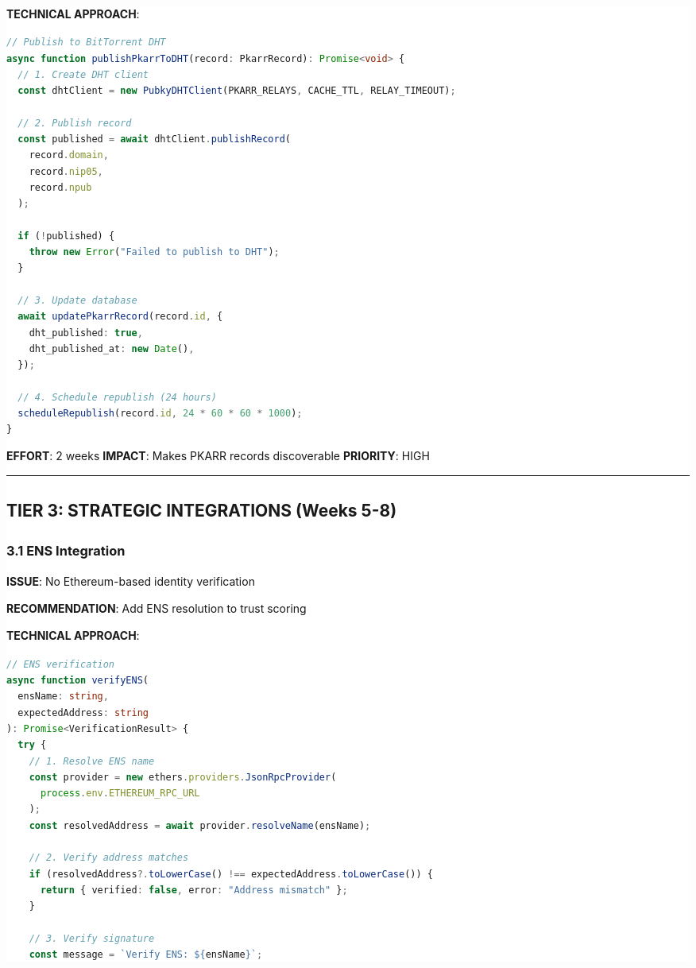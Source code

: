 **TECHNICAL APPROACH**:

```typescript
// Publish to BitTorrent DHT
async function publishPkarrToDHT(record: PkarrRecord): Promise<void> {
  // 1. Create DHT client
  const dhtClient = new PubkyDHTClient(PKARR_RELAYS, CACHE_TTL, RELAY_TIMEOUT);

  // 2. Publish record
  const published = await dhtClient.publishRecord(
    record.domain,
    record.nip05,
    record.npub
  );

  if (!published) {
    throw new Error("Failed to publish to DHT");
  }

  // 3. Update database
  await updatePkarrRecord(record.id, {
    dht_published: true,
    dht_published_at: new Date(),
  });

  // 4. Schedule republish (24 hours)
  scheduleRepublish(record.id, 24 * 60 * 60 * 1000);
}
```

**EFFORT**: 2 weeks
**IMPACT**: Makes PKARR records discoverable
**PRIORITY**: HIGH

---

## TIER 3: STRATEGIC INTEGRATIONS (Weeks 5-8)

### 3.1 ENS Integration

**ISSUE**: No Ethereum-based identity verification

**RECOMMENDATION**: Add ENS resolution to trust scoring

**TECHNICAL APPROACH**:

```typescript
// ENS verification
async function verifyENS(
  ensName: string,
  expectedAddress: string
): Promise<VerificationResult> {
  try {
    // 1. Resolve ENS name
    const provider = new ethers.providers.JsonRpcProvider(
      process.env.ETHEREUM_RPC_URL
    );
    const resolvedAddress = await provider.resolveName(ensName);

    // 2. Verify address matches
    if (resolvedAddress?.toLowerCase() !== expectedAddress.toLowerCase()) {
      return { verified: false, error: "Address mismatch" };
    }

    // 3. Verify signature
    const message = `Verify ENS: ${ensName}`;
```